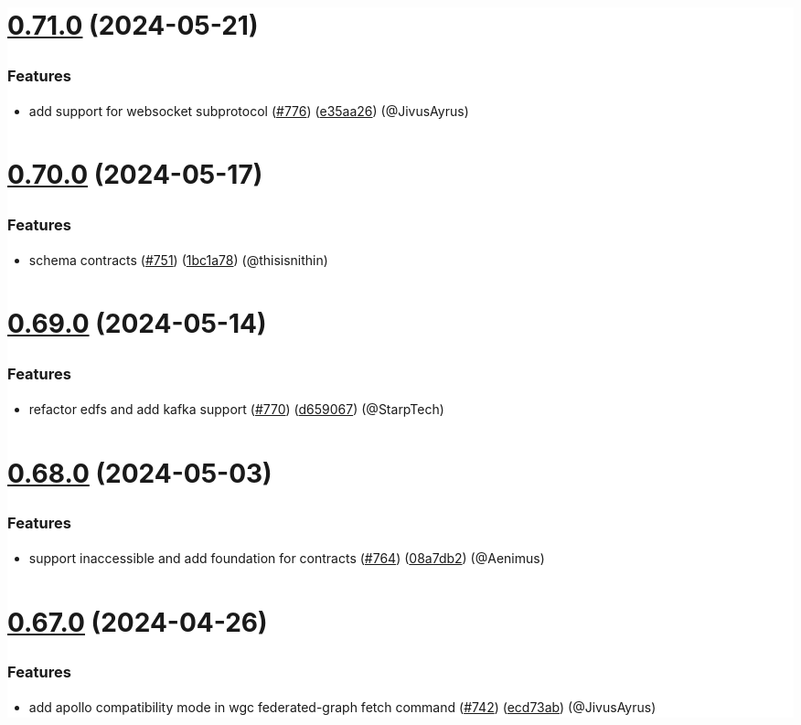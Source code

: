 # [0.71.0](https://github.com/wundergraph/cosmo/compare/@wundergraph/cosmo-connect@0.70.0...@wundergraph/cosmo-connect@0.71.0) (2024-05-21)

### Features

* add support for websocket subprotocol ([#776](https://github.com/wundergraph/cosmo/issues/776)) ([e35aa26](https://github.com/wundergraph/cosmo/commit/e35aa262227b29f09ddfdd1ce361c010b769b2da)) (@JivusAyrus)

# [0.70.0](https://github.com/wundergraph/cosmo/compare/@wundergraph/cosmo-connect@0.69.0...@wundergraph/cosmo-connect@0.70.0) (2024-05-17)

### Features

* schema contracts ([#751](https://github.com/wundergraph/cosmo/issues/751)) ([1bc1a78](https://github.com/wundergraph/cosmo/commit/1bc1a787f046d25f0a4affb3fe42efe39a1c6539)) (@thisisnithin)

# [0.69.0](https://github.com/wundergraph/cosmo/compare/@wundergraph/cosmo-connect@0.68.0...@wundergraph/cosmo-connect@0.69.0) (2024-05-14)

### Features

* refactor edfs and add kafka support ([#770](https://github.com/wundergraph/cosmo/issues/770)) ([d659067](https://github.com/wundergraph/cosmo/commit/d659067fd1d094621788f42bac6d121b0831ebb7)) (@StarpTech)

# [0.68.0](https://github.com/wundergraph/cosmo/compare/@wundergraph/cosmo-connect@0.67.0...@wundergraph/cosmo-connect@0.68.0) (2024-05-03)

### Features

* support inaccessible and add foundation for contracts ([#764](https://github.com/wundergraph/cosmo/issues/764)) ([08a7db2](https://github.com/wundergraph/cosmo/commit/08a7db222ce1763ffe8062d3792c41e0c54b4224)) (@Aenimus)

# [0.67.0](https://github.com/wundergraph/cosmo/compare/@wundergraph/cosmo-connect@0.66.3...@wundergraph/cosmo-connect@0.67.0) (2024-04-26)

### Features

* add apollo compatibility mode in wgc federated-graph fetch command ([#742](https://github.com/wundergraph/cosmo/issues/742)) ([ecd73ab](https://github.com/wundergraph/cosmo/commit/ecd73ab91e1c8289008cae1062220826884d26e8)) (@JivusAyrus)
